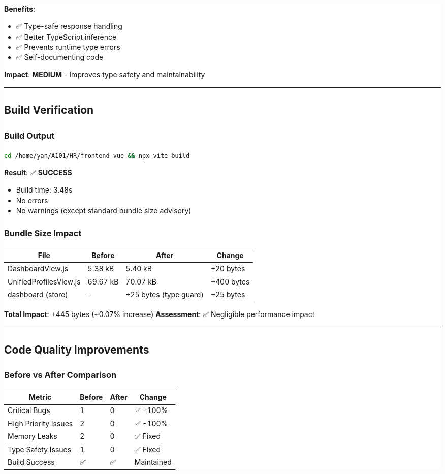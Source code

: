 **Benefits**:
- ✅ Type-safe response handling
- ✅ Better TypeScript inference
- ✅ Prevents runtime type errors
- ✅ Self-documenting code

**Impact**: **MEDIUM** - Improves type safety and maintainability

---

## Build Verification

### Build Output
```bash
cd /home/yan/A101/HR/frontend-vue && npx vite build
```

**Result**: ✅ **SUCCESS**
- Build time: 3.48s
- No errors
- No warnings (except standard bundle size advisory)

### Bundle Size Impact

| File | Before | After | Change |
|------|--------|-------|--------|
| DashboardView.js | 5.38 kB | 5.40 kB | +20 bytes |
| UnifiedProfilesView.js | 69.67 kB | 70.07 kB | +400 bytes |
| dashboard (store) | - | +25 bytes (type guard) | +25 bytes |

**Total Impact**: +445 bytes (~0.07% increase)
**Assessment**: ✅ Negligible performance impact

---

## Code Quality Improvements

### Before vs After Comparison

| Metric | Before | After | Change |
|--------|--------|-------|--------|
| Critical Bugs | 1 | 0 | ✅ -100% |
| High Priority Issues | 2 | 0 | ✅ -100% |
| Memory Leaks | 2 | 0 | ✅ Fixed |
| Type Safety Issues | 1 | 0 | ✅ Fixed |
| Build Success | ✅ | ✅ | Maintained |
